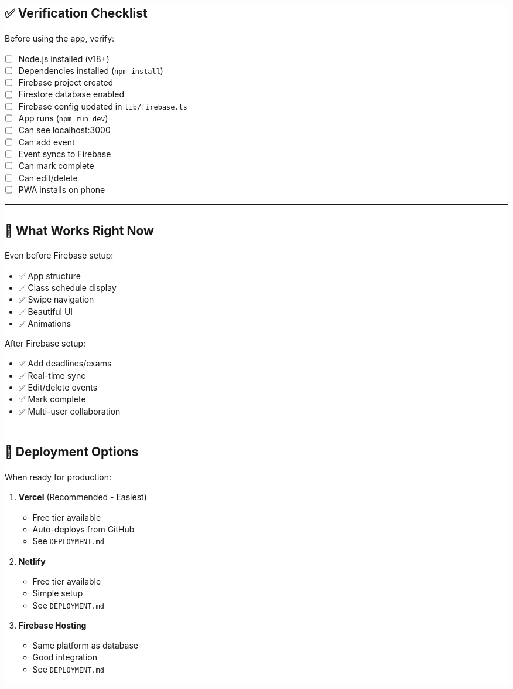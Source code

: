 ## ✅ Verification Checklist

Before using the app, verify:

- [ ] Node.js installed (v18+)
- [ ] Dependencies installed (`npm install`)
- [ ] Firebase project created
- [ ] Firestore database enabled
- [ ] Firebase config updated in `lib/firebase.ts`
- [ ] App runs (`npm run dev`)
- [ ] Can see localhost:3000
- [ ] Can add event
- [ ] Event syncs to Firebase
- [ ] Can mark complete
- [ ] Can edit/delete
- [ ] PWA installs on phone

---

## 🎯 What Works Right Now

Even before Firebase setup:
- ✅ App structure
- ✅ Class schedule display
- ✅ Swipe navigation
- ✅ Beautiful UI
- ✅ Animations

After Firebase setup:
- ✅ Add deadlines/exams
- ✅ Real-time sync
- ✅ Edit/delete events
- ✅ Mark complete
- ✅ Multi-user collaboration

---

## 🚀 Deployment Options

When ready for production:

1. **Vercel** (Recommended - Easiest)
   - Free tier available
   - Auto-deploys from GitHub
   - See `DEPLOYMENT.md`

2. **Netlify**
   - Free tier available
   - Simple setup
   - See `DEPLOYMENT.md`

3. **Firebase Hosting**
   - Same platform as database
   - Good integration
   - See `DEPLOYMENT.md`

---